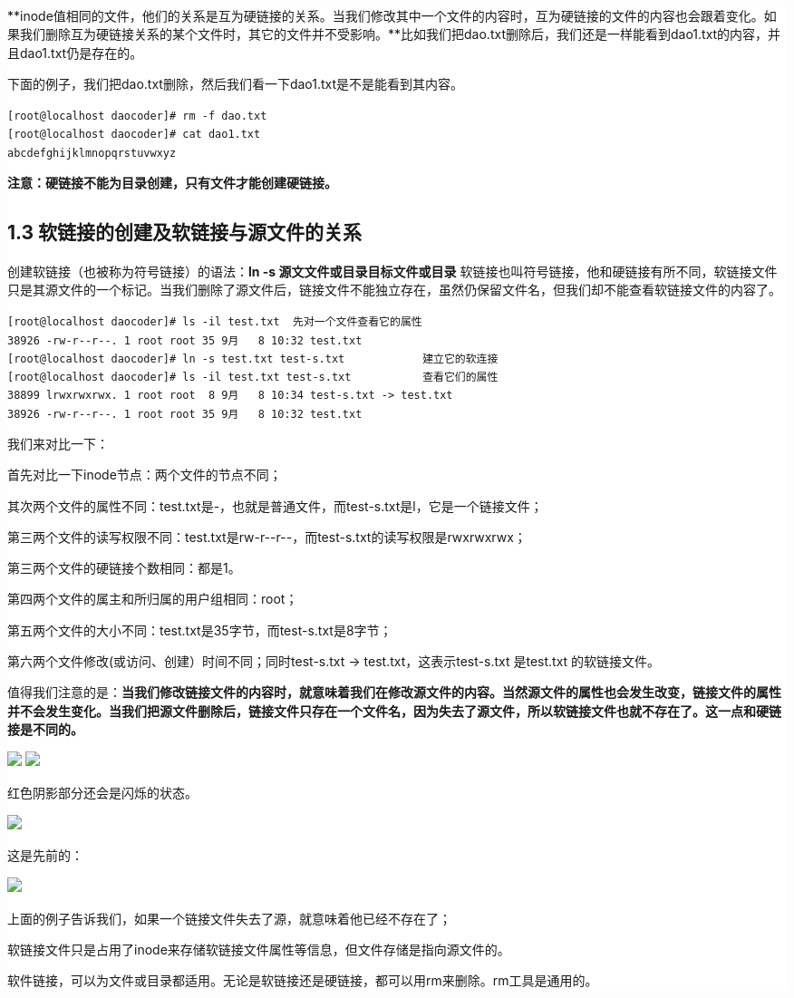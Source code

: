 **inode值相同的文件，他们的关系是互为硬链接的关系。当我们修改其中一个文件的内容时，互为硬链接的文件的内容也会跟着变化。如果我们删除互为硬链接关系的某个文件时，其它的文件并不受影响。**比如我们把dao.txt删除后，我们还是一样能看到dao1.txt的内容，并且dao1.txt仍是存在的。

下面的例子，我们把dao.txt删除，然后我们看一下dao1.txt是不是能看到其内容。

    [root@localhost daocoder]# rm -f dao.txt
    [root@localhost daocoder]# cat dao1.txt 
    abcdefghijklmnopqrstuvwxyz

**注意：硬链接不能为目录创建，只有文件才能创建硬链接。**

## 	1.3 软链接的创建及软链接与源文件的关系 ##
创建软链接（也被称为符号链接）的语法：**ln -s 源文文件或目录目标文件或目录**
软链接也叫符号链接，他和硬链接有所不同，软链接文件只是其源文件的一个标记。当我们删除了源文件后，链接文件不能独立存在，虽然仍保留文件名，但我们却不能查看软链接文件的内容了。

    [root@localhost daocoder]# ls -il test.txt  先对一个文件查看它的属性
    38926 -rw-r--r--. 1 root root 35 9月   8 10:32 test.txt
    [root@localhost daocoder]# ln -s test.txt test-s.txt			建立它的软连接
    [root@localhost daocoder]# ls -il test.txt test-s.txt 			查看它们的属性
    38899 lrwxrwxrwx. 1 root root  8 9月   8 10:34 test-s.txt -> test.txt		
    38926 -rw-r--r--. 1 root root 35 9月   8 10:32 test.txt

我们来对比一下：

首先对比一下inode节点：两个文件的节点不同；

其次两个文件的属性不同：test.txt是-，也就是普通文件，而test-s.txt是l，它是一个链接文件；

第三两个文件的读写权限不同：test.txt是rw-r--r--，而test-s.txt的读写权限是rwxrwxrwx；

第三两个文件的硬链接个数相同：都是1。

第四两个文件的属主和所归属的用户组相同：root；

第五两个文件的大小不同：test.txt是35字节，而test-s.txt是8字节；

第六两个文件修改(或访问、创建）时间不同；同时test-s.txt -> test.txt，这表示test-s.txt 是test.txt 的软链接文件。

值得我们注意的是：**当我们修改链接文件的内容时，就意味着我们在修改源文件的内容。当然源文件的属性也会发生改变，链接文件的属性并不会发生变化。当我们把源文件删除后，链接文件只存在一个文件名，因为失去了源文件，所以软链接文件也就不存在了。这一点和硬链接是不同的。**

![](http://i.imgur.com/kh67oHJ.png)
![](http://i.imgur.com/U17INkd.png)

红色阴影部分还会是闪烁的状态。

![](http://i.imgur.com/4k3MKL5.png)

这是先前的：

![](http://i.imgur.com/YjkS4rs.png)

上面的例子告诉我们，如果一个链接文件失去了源，就意味着他已经不存在了；

软链接文件只是占用了inode来存储软链接文件属性等信息，但文件存储是指向源文件的。

软件链接，可以为文件或目录都适用。无论是软链接还是硬链接，都可以用rm来删除。rm工具是通用的。
